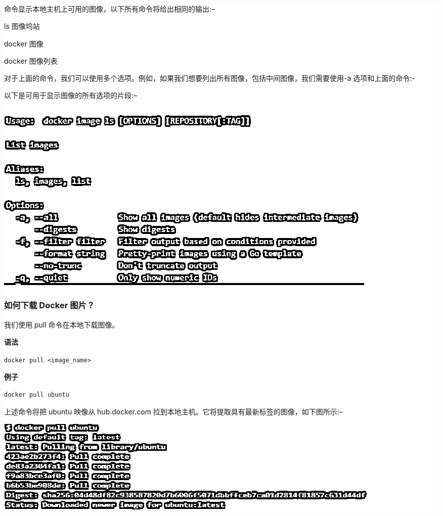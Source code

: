 命令显示本地主机上可用的图像，以下所有命令将给出相同的输出:–

ls 图像坞站

docker 图像

docker 图像列表

对于上面的命令，我们可以使用多个选项。例如，如果我们想要列出所有图像，包括中间图像，我们需要使用-a 选项和上面的命令:-

以下是可用于显示图像的所有选项的片段:–

![Docker Images output 3](img/bc0975a7a2144a9ed069dffcf2e86cb4.png)



### 如何下载 Docker 图片？

我们使用 pull 命令在本地下载图像。

**语法**

`docker pull <image_name>`

**例子**

`docker pull ubuntu`

上述命令将把 ubuntu 映像从 hub.docker.com 拉到本地主机。它将提取具有最新标签的图像，如下图所示:–

![Docker Images output 4](img/df3e60dfd296b272e882b76035bc14ea.png)
